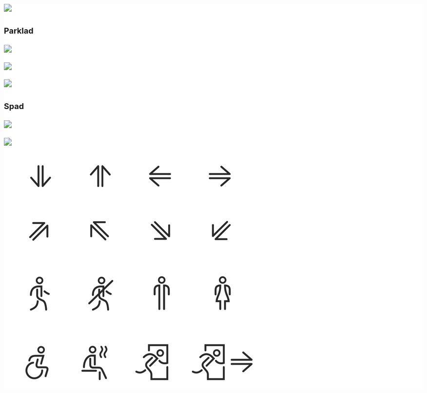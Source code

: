 
![](http://twelve-studio.co.uk/wp-content/uploads/2011/11/sb_brand_refresh_9.jpg)



### Parklad


![](http://graphicambient.com/wp-content/uploads/2011/11/br09.jpg)


![](http://graphicambient.com/wp-content/uploads/2011/11/br02.jpg)


![](http://graphicambient.com/wp-content/uploads/2011/11/br04.jpg)


### Spad


![](http://behance.vo.llnwd.net/profiles25/620490/projects/8247675/f68b3edf8322ac887deb61b2a33eb061.jpg)


![](http://behance.vo.llnwd.net/profiles25/620490/projects/8247675/83c6c7256fa6b8b8d6bdc3be42d29dd4.jpg)


![](./images/vorskres1.png)

